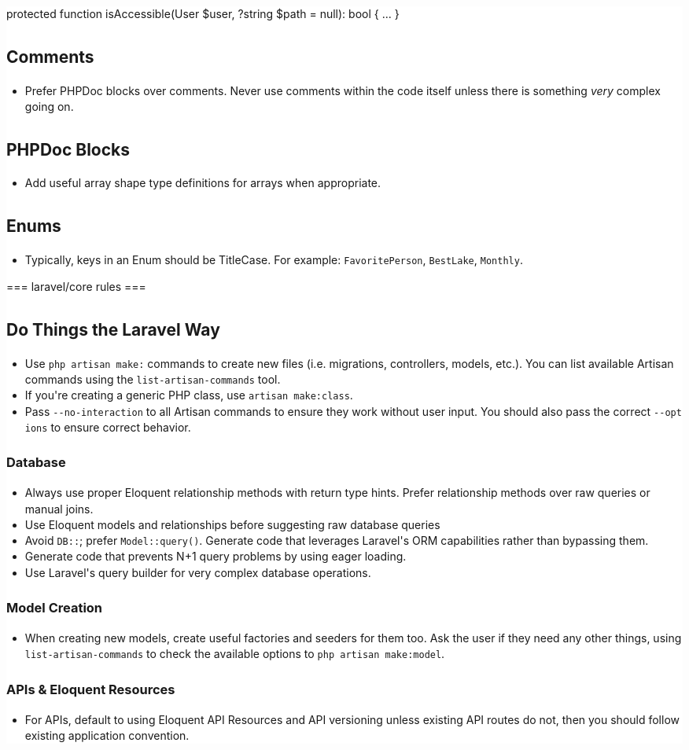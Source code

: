 <code-snippet name="Explicit Return Types and Method Params" lang="php">
protected function isAccessible(User $user, ?string $path = null): bool
{
    ...
}
</code-snippet>

## Comments

-   Prefer PHPDoc blocks over comments. Never use comments within the code itself unless there is something _very_ complex going on.

## PHPDoc Blocks

-   Add useful array shape type definitions for arrays when appropriate.

## Enums

-   Typically, keys in an Enum should be TitleCase. For example: `FavoritePerson`, `BestLake`, `Monthly`.

=== laravel/core rules ===

## Do Things the Laravel Way

-   Use `php artisan make:` commands to create new files (i.e. migrations, controllers, models, etc.). You can list available Artisan commands using the `list-artisan-commands` tool.
-   If you're creating a generic PHP class, use `artisan make:class`.
-   Pass `--no-interaction` to all Artisan commands to ensure they work without user input. You should also pass the correct `--options` to ensure correct behavior.

### Database

-   Always use proper Eloquent relationship methods with return type hints. Prefer relationship methods over raw queries or manual joins.
-   Use Eloquent models and relationships before suggesting raw database queries
-   Avoid `DB::`; prefer `Model::query()`. Generate code that leverages Laravel's ORM capabilities rather than bypassing them.
-   Generate code that prevents N+1 query problems by using eager loading.
-   Use Laravel's query builder for very complex database operations.

### Model Creation

-   When creating new models, create useful factories and seeders for them too. Ask the user if they need any other things, using `list-artisan-commands` to check the available options to `php artisan make:model`.

### APIs & Eloquent Resources

-   For APIs, default to using Eloquent API Resources and API versioning unless existing API routes do not, then you should follow existing application convention.
